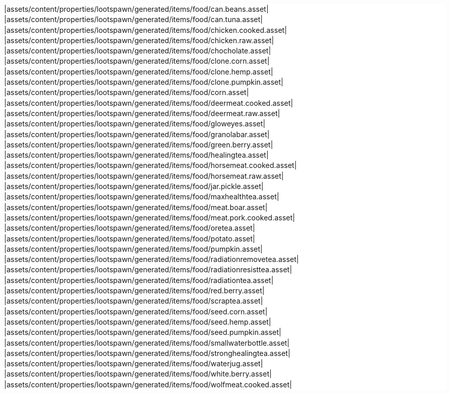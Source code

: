 |assets/content/properties/lootspawn/generated/items/food/can.beans.asset|
|assets/content/properties/lootspawn/generated/items/food/can.tuna.asset|
|assets/content/properties/lootspawn/generated/items/food/chicken.cooked.asset|
|assets/content/properties/lootspawn/generated/items/food/chicken.raw.asset|
|assets/content/properties/lootspawn/generated/items/food/chocholate.asset|
|assets/content/properties/lootspawn/generated/items/food/clone.corn.asset|
|assets/content/properties/lootspawn/generated/items/food/clone.hemp.asset|
|assets/content/properties/lootspawn/generated/items/food/clone.pumpkin.asset|
|assets/content/properties/lootspawn/generated/items/food/corn.asset|
|assets/content/properties/lootspawn/generated/items/food/deermeat.cooked.asset|
|assets/content/properties/lootspawn/generated/items/food/deermeat.raw.asset|
|assets/content/properties/lootspawn/generated/items/food/gloweyes.asset|
|assets/content/properties/lootspawn/generated/items/food/granolabar.asset|
|assets/content/properties/lootspawn/generated/items/food/green.berry.asset|
|assets/content/properties/lootspawn/generated/items/food/healingtea.asset|
|assets/content/properties/lootspawn/generated/items/food/horsemeat.cooked.asset|
|assets/content/properties/lootspawn/generated/items/food/horsemeat.raw.asset|
|assets/content/properties/lootspawn/generated/items/food/jar.pickle.asset|
|assets/content/properties/lootspawn/generated/items/food/maxhealthtea.asset|
|assets/content/properties/lootspawn/generated/items/food/meat.boar.asset|
|assets/content/properties/lootspawn/generated/items/food/meat.pork.cooked.asset|
|assets/content/properties/lootspawn/generated/items/food/oretea.asset|
|assets/content/properties/lootspawn/generated/items/food/potato.asset|
|assets/content/properties/lootspawn/generated/items/food/pumpkin.asset|
|assets/content/properties/lootspawn/generated/items/food/radiationremovetea.asset|
|assets/content/properties/lootspawn/generated/items/food/radiationresisttea.asset|
|assets/content/properties/lootspawn/generated/items/food/radiationtea.asset|
|assets/content/properties/lootspawn/generated/items/food/red.berry.asset|
|assets/content/properties/lootspawn/generated/items/food/scraptea.asset|
|assets/content/properties/lootspawn/generated/items/food/seed.corn.asset|
|assets/content/properties/lootspawn/generated/items/food/seed.hemp.asset|
|assets/content/properties/lootspawn/generated/items/food/seed.pumpkin.asset|
|assets/content/properties/lootspawn/generated/items/food/smallwaterbottle.asset|
|assets/content/properties/lootspawn/generated/items/food/stronghealingtea.asset|
|assets/content/properties/lootspawn/generated/items/food/waterjug.asset|
|assets/content/properties/lootspawn/generated/items/food/white.berry.asset|
|assets/content/properties/lootspawn/generated/items/food/wolfmeat.cooked.asset|